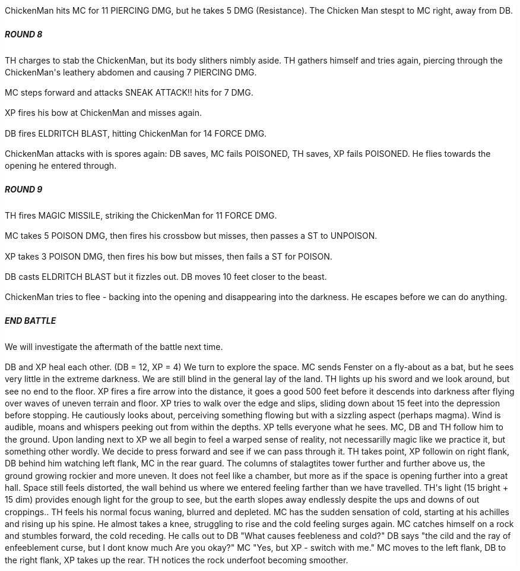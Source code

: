 ChickenMan hits MC for 11 PIERCING DMG, but he takes 5 DMG (Resistance). The Chicken Man stespt to MC right, away from DB.

##### ROUND 8

TH charges to stab the ChickenMan, but its body slithers nimbly aside. TH gathers himself and tries again, piercing through the ChickenMan's leathery abdomen and causing 7 PIERCING DMG.

MC steps forward and attacks SNEAK ATTACK!! hits for 7 DMG.

XP fires his bow at ChickenMan and misses again.

DB fires ELDRITCH BLAST, hitting ChickenMan for 14 FORCE DMG.

ChickenMan attacks with is spores again: DB saves, MC fails POISONED, TH saves, XP fails POISONED.
He flies towards the opening he entered through.

##### ROUND 9

TH fires MAGIC MISSILE, striking the ChickenMan for 11 FORCE DMG.

MC takes 5 POISON DMG, then fires his crossbow but misses, then passes a ST to UNPOISON.

XP takes 3 POISON DMG, then fires his bow but misses, then fails a ST for POISON.

DB casts ELDRITCH BLAST but it fizzles out. DB moves 10 feet closer to the beast.

ChickenMan tries to flee - backing into the opening and disappearing into the darkness.
He escapes before we can do anything.

##### END BATTLE

We will investigate the aftermath of the battle next time.

DB and XP heal each other. (DB = 12, XP = 4)
We turn to explore the space.
MC sends Fenster on a fly-about as a bat, but he sees very little in the extreme darkness.
We are still blind in the general lay of the land.
TH lights up his sword and we look around, but see no end to the floor.
XP fires a fire arrow into the distance, it goes a good 500 feet before it descends into darkness after flying over waves of uneven terrain and floor.
XP tries to walk over the edge and slips, sliding down about 15 feet into the depression before stopping.
He cautiously looks about, perceiving something flowing but with a sizzling aspect (perhaps magma). Wind is audible, moans and whispers peeking out from within the depths.
XP tells everyone what he sees.
MC, DB and TH follow him to the ground.
Upon landing next to XP we all begin to feel a warped sense of reality, not necessarilly magic like we practice it, but something other wordly.
We decide to press forward and see if we can pass through it.
TH takes point, XP followin on right flank, DB behind him watching left flank, MC in the rear guard.
The columns of stalagtites tower further and further above us, the ground growing rockier and more uneven.
It does not feel like a chamber, but more as if the space is opening further into a great hall.
Space still feels distorted, the wall behind us where we entered feeling farther than we have travelled.
TH's light (15 bright + 15 dim) provides enough light for the group to see, but the earth slopes away endlessly despite the ups and downs of out croppings..
TH feels his normal focus waning, blurred and depleted.
MC has the sudden sensation of cold, starting at his achilles and rising up his spine. He almost takes a knee, struggling to rise and the cold feeling surges again.
MC catches himself on a rock and stumbles forward, the cold receding.
He calls out to DB "What causes feebleness and cold?"
DB says "the cild and the ray of enfeeblement curse, but I dont know much Are you okay?"
MC "Yes, but XP - switch with me."
MC moves to the left flank, DB to the right flank, XP takes up the rear.
TH notices the rock underfoot becoming smoother.